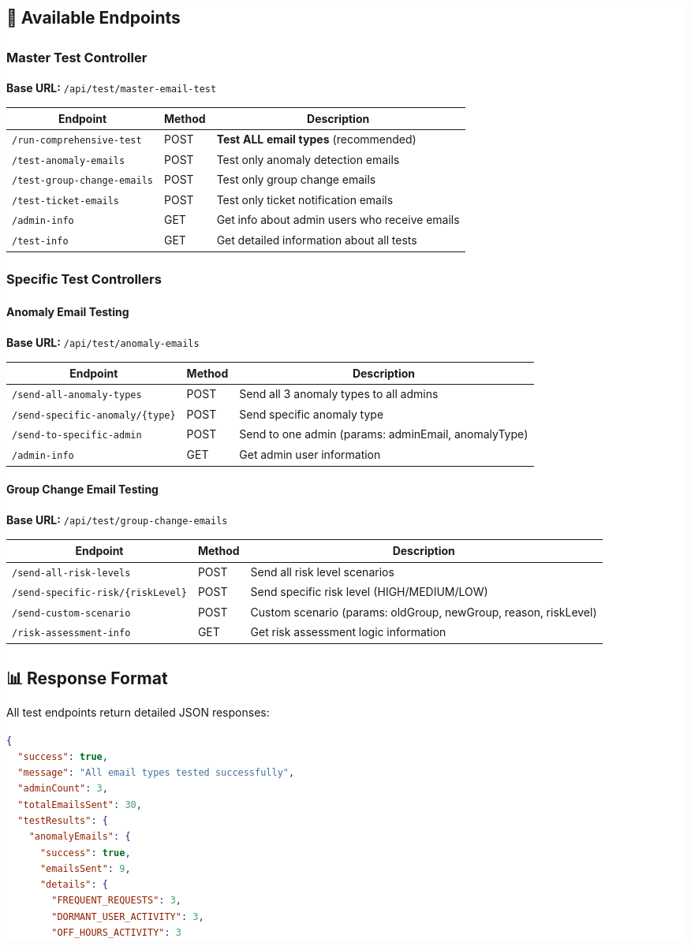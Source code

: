 ## 🎯 Available Endpoints

### Master Test Controller
**Base URL:** `/api/test/master-email-test`

| Endpoint | Method | Description |
|----------|--------|-------------|
| `/run-comprehensive-test` | POST | **Test ALL email types** (recommended) |
| `/test-anomaly-emails` | POST | Test only anomaly detection emails |
| `/test-group-change-emails` | POST | Test only group change emails |
| `/test-ticket-emails` | POST | Test only ticket notification emails |
| `/admin-info` | GET | Get info about admin users who receive emails |
| `/test-info` | GET | Get detailed information about all tests |

### Specific Test Controllers

#### Anomaly Email Testing
**Base URL:** `/api/test/anomaly-emails`

| Endpoint | Method | Description |
|----------|--------|-------------|
| `/send-all-anomaly-types` | POST | Send all 3 anomaly types to all admins |
| `/send-specific-anomaly/{type}` | POST | Send specific anomaly type |
| `/send-to-specific-admin` | POST | Send to one admin (params: adminEmail, anomalyType) |
| `/admin-info` | GET | Get admin user information |

#### Group Change Email Testing  
**Base URL:** `/api/test/group-change-emails`

| Endpoint | Method | Description |
|----------|--------|-------------|
| `/send-all-risk-levels` | POST | Send all risk level scenarios |
| `/send-specific-risk/{riskLevel}` | POST | Send specific risk level (HIGH/MEDIUM/LOW) |
| `/send-custom-scenario` | POST | Custom scenario (params: oldGroup, newGroup, reason, riskLevel) |
| `/risk-assessment-info` | GET | Get risk assessment logic information |

## 📊 Response Format

All test endpoints return detailed JSON responses:

```json
{
  "success": true,
  "message": "All email types tested successfully",
  "adminCount": 3,
  "totalEmailsSent": 30,
  "testResults": {
    "anomalyEmails": {
      "success": true,
      "emailsSent": 9,
      "details": {
        "FREQUENT_REQUESTS": 3,
        "DORMANT_USER_ACTIVITY": 3,
        "OFF_HOURS_ACTIVITY": 3
```